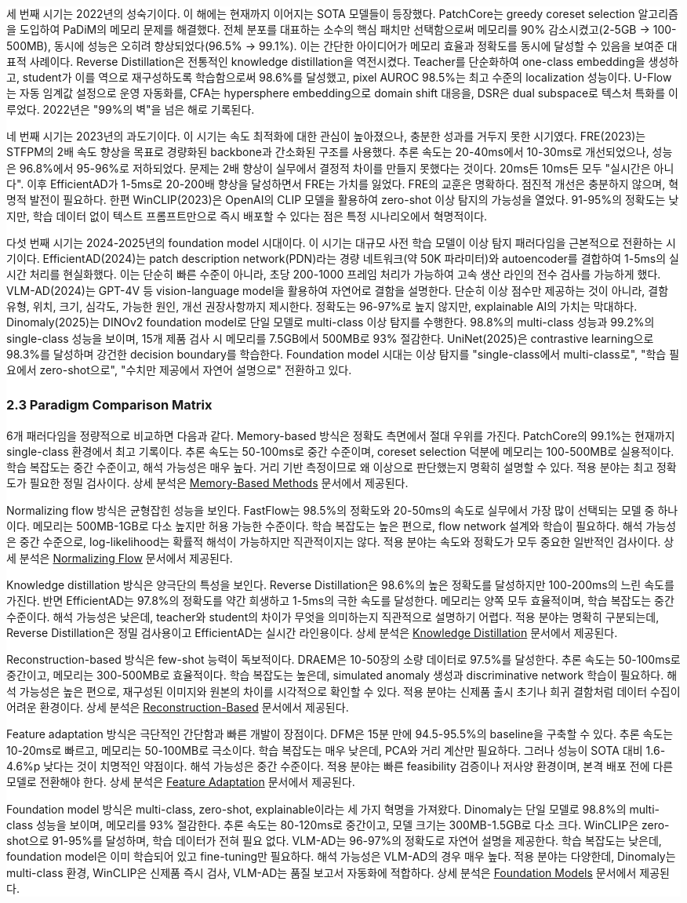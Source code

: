 세 번째 시기는 2022년의 성숙기이다. 이 해에는 현재까지 이어지는 SOTA 모델들이 등장했다. PatchCore는 greedy coreset selection 알고리즘을 도입하여 PaDiM의 메모리 문제를 해결했다. 전체 분포를 대표하는 소수의 핵심 패치만 선택함으로써 메모리를 90% 감소시켰고(2-5GB → 100-500MB), 동시에 성능은 오히려 향상되었다(96.5% → 99.1%). 이는 간단한 아이디어가 메모리 효율과 정확도를 동시에 달성할 수 있음을 보여준 대표적 사례이다. Reverse Distillation은 전통적인 knowledge distillation을 역전시켰다. Teacher를 단순화하여 one-class embedding을 생성하고, student가 이를 역으로 재구성하도록 학습함으로써 98.6%를 달성했고, pixel AUROC 98.5%는 최고 수준의 localization 성능이다. U-Flow는 자동 임계값 설정으로 운영 자동화를, CFA는 hypersphere embedding으로 domain shift 대응을, DSR은 dual subspace로 텍스처 특화를 이루었다. 2022년은 "99%의 벽"을 넘은 해로 기록된다.

네 번째 시기는 2023년의 과도기이다. 이 시기는 속도 최적화에 대한 관심이 높아졌으나, 충분한 성과를 거두지 못한 시기였다. FRE(2023)는 STFPM의 2배 속도 향상을 목표로 경량화된 backbone과 간소화된 구조를 사용했다. 추론 속도는 20-40ms에서 10-30ms로 개선되었으나, 성능은 96.8%에서 95-96%로 저하되었다. 문제는 2배 향상이 실무에서 결정적 차이를 만들지 못했다는 것이다. 20ms든 10ms든 모두 "실시간은 아니다". 이후 EfficientAD가 1-5ms로 20-200배 향상을 달성하면서 FRE는 가치를 잃었다. FRE의 교훈은 명확하다. 점진적 개선은 충분하지 않으며, 혁명적 발전이 필요하다. 한편 WinCLIP(2023)은 OpenAI의 CLIP 모델을 활용하여 zero-shot 이상 탐지의 가능성을 열었다. 91-95%의 정확도는 낮지만, 학습 데이터 없이 텍스트 프롬프트만으로 즉시 배포할 수 있다는 점은 특정 시나리오에서 혁명적이다.

다섯 번째 시기는 2024-2025년의 foundation model 시대이다. 이 시기는 대규모 사전 학습 모델이 이상 탐지 패러다임을 근본적으로 전환하는 시기이다. EfficientAD(2024)는 patch description network(PDN)라는 경량 네트워크(약 50K 파라미터)와 autoencoder를 결합하여 1-5ms의 실시간 처리를 현실화했다. 이는 단순히 빠른 수준이 아니라, 초당 200-1000 프레임 처리가 가능하여 고속 생산 라인의 전수 검사를 가능하게 했다. VLM-AD(2024)는 GPT-4V 등 vision-language model을 활용하여 자연어로 결함을 설명한다. 단순히 이상 점수만 제공하는 것이 아니라, 결함 유형, 위치, 크기, 심각도, 가능한 원인, 개선 권장사항까지 제시한다. 정확도는 96-97%로 높지 않지만, explainable AI의 가치는 막대하다. Dinomaly(2025)는 DINOv2 foundation model로 단일 모델로 multi-class 이상 탐지를 수행한다. 98.8%의 multi-class 성능과 99.2%의 single-class 성능을 보이며, 15개 제품 검사 시 메모리를 7.5GB에서 500MB로 93% 절감한다. UniNet(2025)은 contrastive learning으로 98.3%를 달성하며 강건한 decision boundary를 학습한다. Foundation model 시대는 이상 탐지를 "single-class에서 multi-class로", "학습 필요에서 zero-shot으로", "수치만 제공에서 자연어 설명으로" 전환하고 있다.

### 2.3 Paradigm Comparison Matrix

6개 패러다임을 정량적으로 비교하면 다음과 같다. Memory-based 방식은 정확도 측면에서 절대 우위를 가진다. PatchCore의 99.1%는 현재까지 single-class 환경에서 최고 기록이다. 추론 속도는 50-100ms로 중간 수준이며, coreset selection 덕분에 메모리는 100-500MB로 실용적이다. 학습 복잡도는 중간 수준이고, 해석 가능성은 매우 높다. 거리 기반 측정이므로 왜 이상으로 판단했는지 명확히 설명할 수 있다. 적용 분야는 최고 정확도가 필요한 정밀 검사이다. 상세 분석은 [Memory-Based Methods](01-memory-based.md) 문서에서 제공된다.

Normalizing flow 방식은 균형잡힌 성능을 보인다. FastFlow는 98.5%의 정확도와 20-50ms의 속도로 실무에서 가장 많이 선택되는 모델 중 하나이다. 메모리는 500MB-1GB로 다소 높지만 허용 가능한 수준이다. 학습 복잡도는 높은 편으로, flow network 설계와 학습이 필요하다. 해석 가능성은 중간 수준으로, log-likelihood는 확률적 해석이 가능하지만 직관적이지는 않다. 적용 분야는 속도와 정확도가 모두 중요한 일반적인 검사이다. 상세 분석은 [Normalizing Flow](02-normalizing-flow.md) 문서에서 제공된다.

Knowledge distillation 방식은 양극단의 특성을 보인다. Reverse Distillation은 98.6%의 높은 정확도를 달성하지만 100-200ms의 느린 속도를 가진다. 반면 EfficientAD는 97.8%의 정확도를 약간 희생하고 1-5ms의 극한 속도를 달성한다. 메모리는 양쪽 모두 효율적이며, 학습 복잡도는 중간 수준이다. 해석 가능성은 낮은데, teacher와 student의 차이가 무엇을 의미하는지 직관적으로 설명하기 어렵다. 적용 분야는 명확히 구분되는데, Reverse Distillation은 정밀 검사용이고 EfficientAD는 실시간 라인용이다. 상세 분석은 [Knowledge Distillation](03-knowledge-distillation.md) 문서에서 제공된다.

Reconstruction-based 방식은 few-shot 능력이 독보적이다. DRAEM은 10-50장의 소량 데이터로 97.5%를 달성한다. 추론 속도는 50-100ms로 중간이고, 메모리는 300-500MB로 효율적이다. 학습 복잡도는 높은데, simulated anomaly 생성과 discriminative network 학습이 필요하다. 해석 가능성은 높은 편으로, 재구성된 이미지와 원본의 차이를 시각적으로 확인할 수 있다. 적용 분야는 신제품 출시 초기나 희귀 결함처럼 데이터 수집이 어려운 환경이다. 상세 분석은 [Reconstruction-Based](04-reconstruction-based.md) 문서에서 제공된다.

Feature adaptation 방식은 극단적인 간단함과 빠른 개발이 장점이다. DFM은 15분 만에 94.5-95.5%의 baseline을 구축할 수 있다. 추론 속도는 10-20ms로 빠르고, 메모리는 50-100MB로 극소이다. 학습 복잡도는 매우 낮은데, PCA와 거리 계산만 필요하다. 그러나 성능이 SOTA 대비 1.6-4.6%p 낮다는 것이 치명적인 약점이다. 해석 가능성은 중간 수준이다. 적용 분야는 빠른 feasibility 검증이나 저사양 환경이며, 본격 배포 전에 다른 모델로 전환해야 한다. 상세 분석은 [Feature Adaptation](05-feature-adaptation.md) 문서에서 제공된다.

Foundation model 방식은 multi-class, zero-shot, explainable이라는 세 가지 혁명을 가져왔다. Dinomaly는 단일 모델로 98.8%의 multi-class 성능을 보이며, 메모리를 93% 절감한다. 추론 속도는 80-120ms로 중간이고, 모델 크기는 300MB-1.5GB로 다소 크다. WinCLIP은 zero-shot으로 91-95%를 달성하며, 학습 데이터가 전혀 필요 없다. VLM-AD는 96-97%의 정확도로 자연어 설명을 제공한다. 학습 복잡도는 낮은데, foundation model은 이미 학습되어 있고 fine-tuning만 필요하다. 해석 가능성은 VLM-AD의 경우 매우 높다. 적용 분야는 다양한데, Dinomaly는 multi-class 환경, WinCLIP은 신제품 즉시 검사, VLM-AD는 품질 보고서 자동화에 적합하다. 상세 분석은 [Foundation Models](06-foundation-models.md) 문서에서 제공된다.
